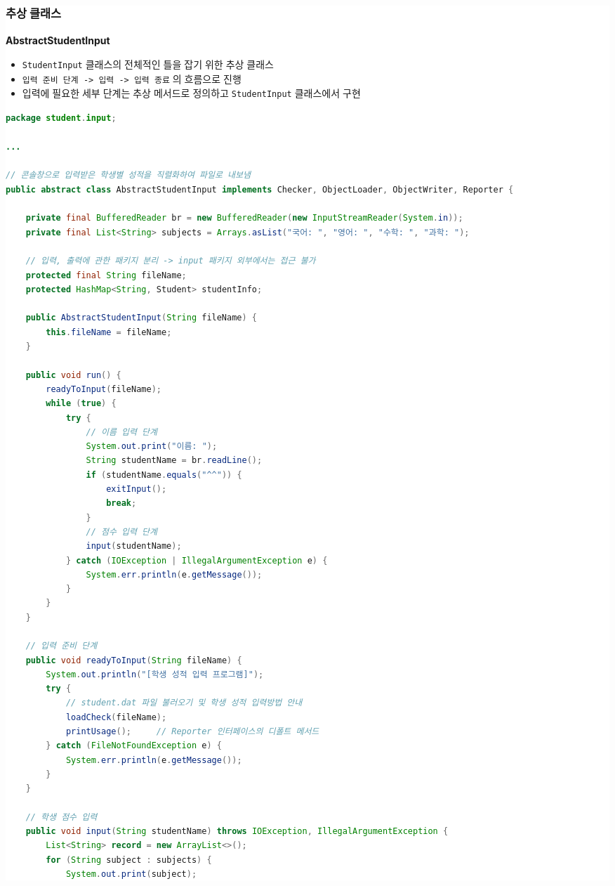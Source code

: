 ### 추상 클래스

**AbstractStudentInput**

* `StudentInput` 클래스의 전체적인 틀을 잡기 위한 추상 클래스
* `입력 준비 단계 -> 입력 -> 입력 종료` 의 흐름으로 진행
* 입력에 필요한 세부 단계는 추상 메서드로 정의하고 `StudentInput` 클래스에서 구현

```java
package student.input;

...

// 콘솔창으로 입력받은 학생별 성적을 직렬화하여 파일로 내보냄
public abstract class AbstractStudentInput implements Checker, ObjectLoader, ObjectWriter, Reporter {

    private final BufferedReader br = new BufferedReader(new InputStreamReader(System.in));
    private final List<String> subjects = Arrays.asList("국어: ", "영어: ", "수학: ", "과학: ");

    // 입력, 출력에 관한 패키지 분리 -> input 패키지 외부에서는 접근 불가
    protected final String fileName;
    protected HashMap<String, Student> studentInfo;

    public AbstractStudentInput(String fileName) {
        this.fileName = fileName;
    }

    public void run() {
        readyToInput(fileName);
        while (true) {
            try {
                // 이름 입력 단계  
                System.out.print("이름: ");
                String studentName = br.readLine();
                if (studentName.equals("^^")) {
                    exitInput();
                    break;
                }
                // 점수 입력 단계
                input(studentName);
            } catch (IOException | IllegalArgumentException e) {
                System.err.println(e.getMessage());
            }
        }
    }

    // 입력 준비 단계
    public void readyToInput(String fileName) {
        System.out.println("[학생 성적 입력 프로그램]");
        try {
            // student.dat 파일 불러오기 및 학생 성적 입력방법 안내
            loadCheck(fileName);
            printUsage();     // Reporter 인터페이스의 디폴트 메서드
        } catch (FileNotFoundException e) {
            System.err.println(e.getMessage());
        }
    }

    // 학생 점수 입력
    public void input(String studentName) throws IOException, IllegalArgumentException {
        List<String> record = new ArrayList<>();
        for (String subject : subjects) {
            System.out.print(subject);
```